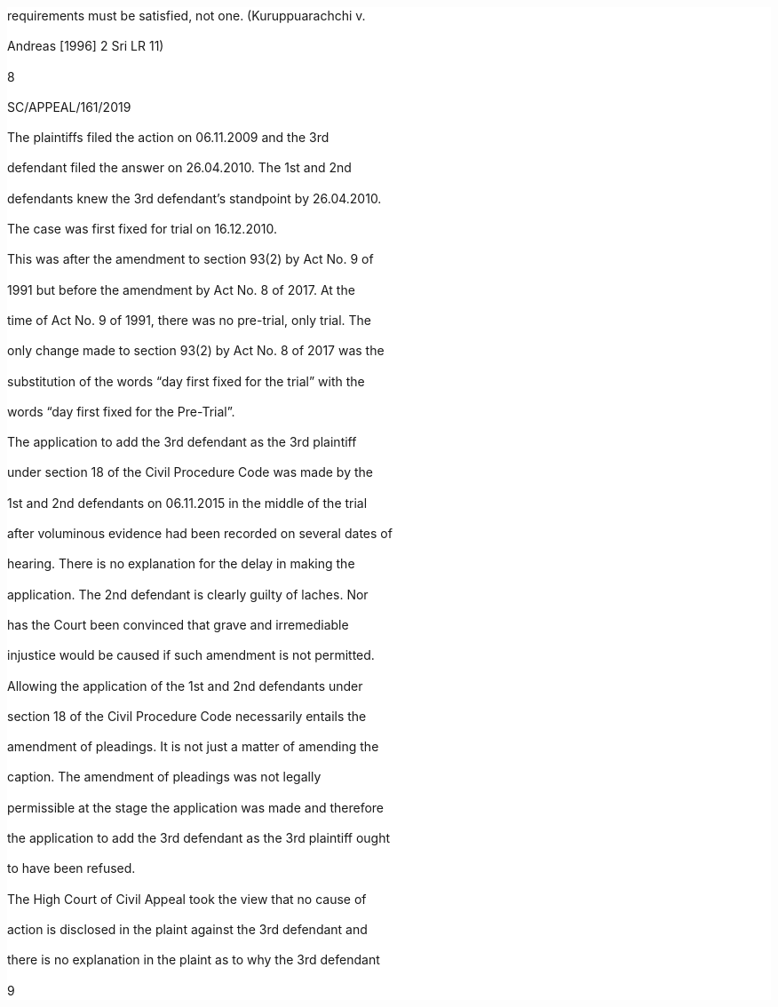 requirements must be satisfied, not one. (Kuruppuarachchi v.

Andreas [1996] 2 Sri LR 11)

8

SC/APPEAL/161/2019

The plaintiffs filed the action on 06.11.2009 and the 3rd

defendant filed the answer on 26.04.2010. The 1st and 2nd

defendants knew the 3rd defendant’s standpoint by 26.04.2010.

The case was first fixed for trial on 16.12.2010.

This was after the amendment to section 93(2) by Act No. 9 of

1991 but before the amendment by Act No. 8 of 2017. At the

time of Act No. 9 of 1991, there was no pre-trial, only trial. The

only change made to section 93(2) by Act No. 8 of 2017 was the

substitution of the words “day first fixed for the trial” with the

words “day first fixed for the Pre-Trial”.

The application to add the 3rd defendant as the 3rd plaintiff

under section 18 of the Civil Procedure Code was made by the

1st and 2nd defendants on 06.11.2015 in the middle of the trial

after voluminous evidence had been recorded on several dates of

hearing. There is no explanation for the delay in making the

application. The 2nd defendant is clearly guilty of laches. Nor

has the Court been convinced that grave and irremediable

injustice would be caused if such amendment is not permitted.

Allowing the application of the 1st and 2nd defendants under

section 18 of the Civil Procedure Code necessarily entails the

amendment of pleadings. It is not just a matter of amending the

caption. The amendment of pleadings was not legally

permissible at the stage the application was made and therefore

the application to add the 3rd defendant as the 3rd plaintiff ought

to have been refused.

The High Court of Civil Appeal took the view that no cause of

action is disclosed in the plaint against the 3rd defendant and

there is no explanation in the plaint as to why the 3rd defendant

9
